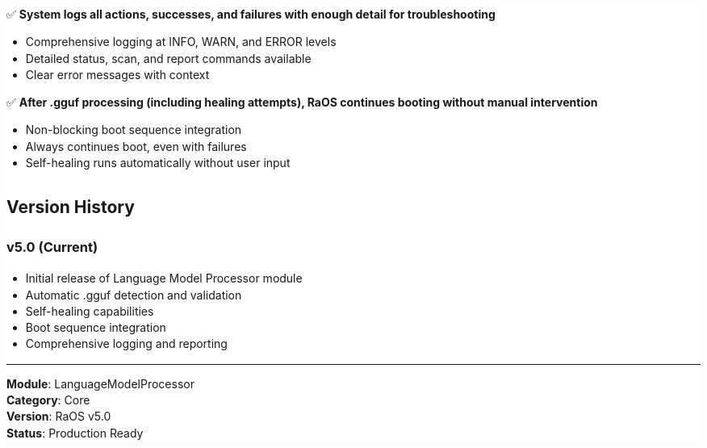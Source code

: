 ✅ **System logs all actions, successes, and failures with enough detail for troubleshooting**
- Comprehensive logging at INFO, WARN, and ERROR levels
- Detailed status, scan, and report commands available
- Clear error messages with context

✅ **After .gguf processing (including healing attempts), RaOS continues booting without manual intervention**
- Non-blocking boot sequence integration
- Always continues boot, even with failures
- Self-healing runs automatically without user input

## Version History

### v5.0 (Current)
- Initial release of Language Model Processor module
- Automatic .gguf detection and validation
- Self-healing capabilities
- Boot sequence integration
- Comprehensive logging and reporting

---

**Module**: LanguageModelProcessor  
**Category**: Core  
**Version**: RaOS v5.0  
**Status**: Production Ready
